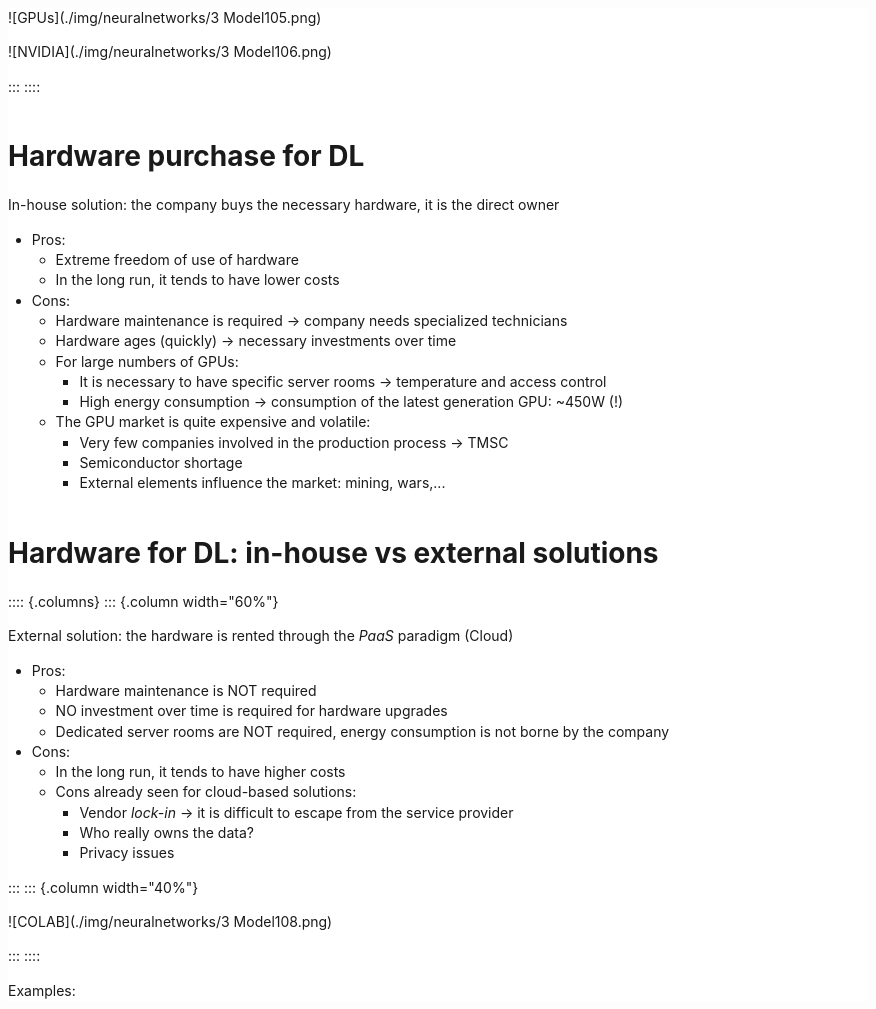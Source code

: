 ![GPUs](./img/neuralnetworks/3 Model105.png)

![NVIDIA](./img/neuralnetworks/3 Model106.png)

:::
::::

# Hardware purchase for DL

In-house solution: the company buys the necessary hardware, it is the direct owner

- Pros:
  - Extreme freedom of use of hardware
  - In the long run, it tends to have lower costs
- Cons:
  - Hardware maintenance is required → company needs specialized technicians
  - Hardware ages (quickly) → necessary investments over time
  - For large numbers of GPUs:
    - It is necessary to have specific server rooms → temperature and access control
    - High energy consumption → consumption of the latest generation GPU: ~450W (!)
  - The GPU market is quite expensive and volatile:
    - Very few companies involved in the production process → TMSC
    - Semiconductor shortage
    - External elements influence the market: mining, wars,...

# Hardware for DL: in-house vs external solutions

:::: {.columns}
::: {.column width="60%"}

External solution: the hardware is rented through the *PaaS* paradigm (Cloud)

- Pros:
  - Hardware maintenance is NOT required
  - NO investment over time is required for hardware upgrades
  - Dedicated server rooms are NOT required, energy consumption is not borne by the company
- Cons:
  - In the long run, it tends to have higher costs
  - Cons already seen for cloud-based solutions:
    - Vendor *lock-in* → it is difficult to escape from the service provider
    - Who really owns the data?
    - Privacy issues

:::
::: {.column width="40%"}

![COLAB](./img/neuralnetworks/3 Model108.png)

:::
::::

Examples:
